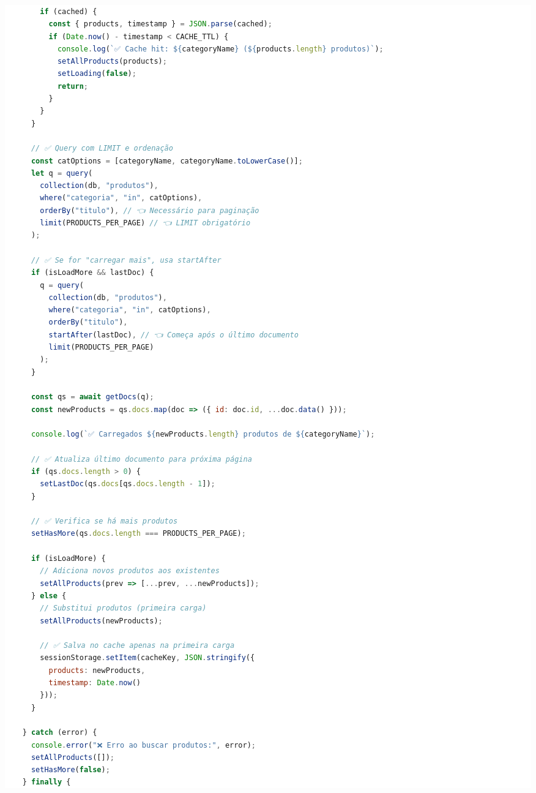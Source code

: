 ```javascript
        if (cached) {
          const { products, timestamp } = JSON.parse(cached);
          if (Date.now() - timestamp < CACHE_TTL) {
            console.log(`✅ Cache hit: ${categoryName} (${products.length} produtos)`);
            setAllProducts(products);
            setLoading(false);
            return;
          }
        }
      }

      // ✅ Query com LIMIT e ordenação
      const catOptions = [categoryName, categoryName.toLowerCase()];
      let q = query(
        collection(db, "produtos"),
        where("categoria", "in", catOptions),
        orderBy("titulo"), // 👈 Necessário para paginação
        limit(PRODUCTS_PER_PAGE) // 👈 LIMIT obrigatório
      );

      // ✅ Se for "carregar mais", usa startAfter
      if (isLoadMore && lastDoc) {
        q = query(
          collection(db, "produtos"),
          where("categoria", "in", catOptions),
          orderBy("titulo"),
          startAfter(lastDoc), // 👈 Começa após o último documento
          limit(PRODUCTS_PER_PAGE)
        );
      }

      const qs = await getDocs(q);
      const newProducts = qs.docs.map(doc => ({ id: doc.id, ...doc.data() }));

      console.log(`✅ Carregados ${newProducts.length} produtos de ${categoryName}`);

      // ✅ Atualiza último documento para próxima página
      if (qs.docs.length > 0) {
        setLastDoc(qs.docs[qs.docs.length - 1]);
      }

      // ✅ Verifica se há mais produtos
      setHasMore(qs.docs.length === PRODUCTS_PER_PAGE);

      if (isLoadMore) {
        // Adiciona novos produtos aos existentes
        setAllProducts(prev => [...prev, ...newProducts]);
      } else {
        // Substitui produtos (primeira carga)
        setAllProducts(newProducts);
        
        // ✅ Salva no cache apenas na primeira carga
        sessionStorage.setItem(cacheKey, JSON.stringify({
          products: newProducts,
          timestamp: Date.now()
        }));
      }

    } catch (error) {
      console.error("❌ Erro ao buscar produtos:", error);
      setAllProducts([]);
      setHasMore(false);
    } finally {
```